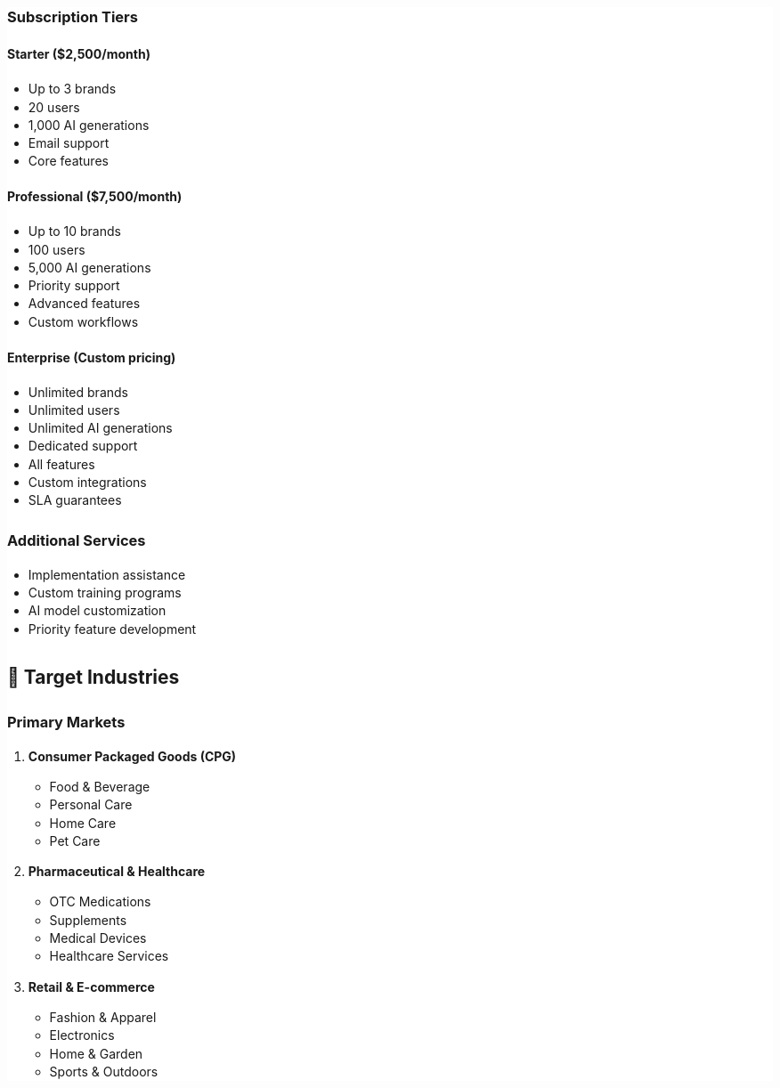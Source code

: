 ### Subscription Tiers

#### Starter ($2,500/month)
- Up to 3 brands
- 20 users
- 1,000 AI generations
- Email support
- Core features

#### Professional ($7,500/month)
- Up to 10 brands
- 100 users
- 5,000 AI generations
- Priority support
- Advanced features
- Custom workflows

#### Enterprise (Custom pricing)
- Unlimited brands
- Unlimited users
- Unlimited AI generations
- Dedicated support
- All features
- Custom integrations
- SLA guarantees

### Additional Services
- Implementation assistance
- Custom training programs
- AI model customization
- Priority feature development

## 🎯 Target Industries

### Primary Markets
1. **Consumer Packaged Goods (CPG)**
   - Food & Beverage
   - Personal Care
   - Home Care
   - Pet Care

2. **Pharmaceutical & Healthcare**
   - OTC Medications
   - Supplements
   - Medical Devices
   - Healthcare Services

3. **Retail & E-commerce**
   - Fashion & Apparel
   - Electronics
   - Home & Garden
   - Sports & Outdoors
